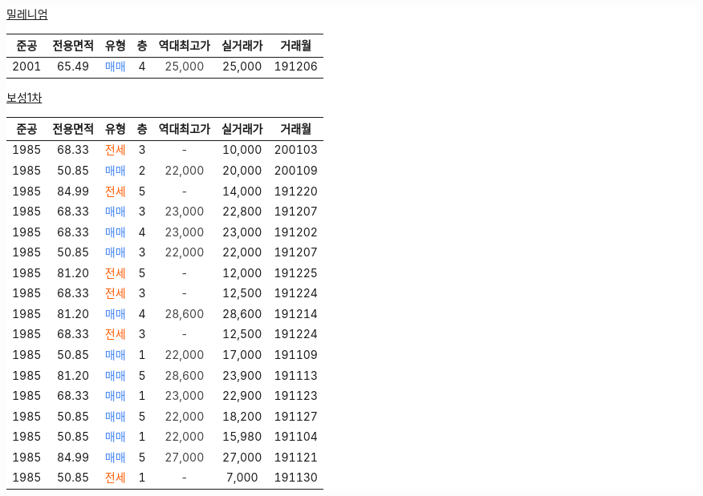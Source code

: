 [밀레니엄](https://search.naver.com/search.naver?query=%EB%8C%80%EA%B5%AC%EA%B4%91%EC%97%AD%EC%8B%9C+%EB%8F%99%EA%B5%AC+%EC%8B%A0%EC%95%94%EB%8F%99+%EB%B0%80%EB%A0%88%EB%8B%88%EC%97%84)

|준공|전용면적|유형|층|역대최고가|실거래가|거래월|
|:---:|:---:|:---:|:---:|:---:|:---:|:---:|
|2001|65.49|<span style="color:#4285f3">매매</span>|4|<span style="color:#444444">25,000</span>|25,000|191206|

[보성1차](https://search.naver.com/search.naver?query=%EB%8C%80%EA%B5%AC%EA%B4%91%EC%97%AD%EC%8B%9C+%EB%8F%99%EA%B5%AC+%EC%8B%A0%EC%95%94%EB%8F%99+%EB%B3%B4%EC%84%B11%EC%B0%A8)

|준공|전용면적|유형|층|역대최고가|실거래가|거래월|
|:---:|:---:|:---:|:---:|:---:|:---:|:---:|
|1985|68.33|<span style="color:#ff5a00">전세</span>|3|<span style="color:#444444">-</span>|10,000|200103|
|1985|50.85|<span style="color:#4285f3">매매</span>|2|<span style="color:#444444">22,000</span>|20,000|200109|
|1985|84.99|<span style="color:#ff5a00">전세</span>|5|<span style="color:#444444">-</span>|14,000|191220|
|1985|68.33|<span style="color:#4285f3">매매</span>|3|<span style="color:#444444">23,000</span>|22,800|191207|
|1985|68.33|<span style="color:#4285f3">매매</span>|4|<span style="color:#444444">23,000</span>|23,000|191202|
|1985|50.85|<span style="color:#4285f3">매매</span>|3|<span style="color:#444444">22,000</span>|22,000|191207|
|1985|81.20|<span style="color:#ff5a00">전세</span>|5|<span style="color:#444444">-</span>|12,000|191225|
|1985|68.33|<span style="color:#ff5a00">전세</span>|3|<span style="color:#444444">-</span>|12,500|191224|
|1985|81.20|<span style="color:#4285f3">매매</span>|4|<span style="color:#444444">28,600</span>|28,600|191214|
|1985|68.33|<span style="color:#ff5a00">전세</span>|3|<span style="color:#444444">-</span>|12,500|191224|
|1985|50.85|<span style="color:#4285f3">매매</span>|1|<span style="color:#444444">22,000</span>|17,000|191109|
|1985|81.20|<span style="color:#4285f3">매매</span>|5|<span style="color:#444444">28,600</span>|23,900|191113|
|1985|68.33|<span style="color:#4285f3">매매</span>|1|<span style="color:#444444">23,000</span>|22,900|191123|
|1985|50.85|<span style="color:#4285f3">매매</span>|5|<span style="color:#444444">22,000</span>|18,200|191127|
|1985|50.85|<span style="color:#4285f3">매매</span>|1|<span style="color:#444444">22,000</span>|15,980|191104|
|1985|84.99|<span style="color:#4285f3">매매</span>|5|<span style="color:#444444">27,000</span>|27,000|191121|
|1985|50.85|<span style="color:#ff5a00">전세</span>|1|<span style="color:#444444">-</span>|7,000|191130|


<script async src="//pagead2.googlesyndication.com/pagead/js/adsbygoogle.js"></script>

<ins class="adsbygoogle"
     style="display:block"
     data-ad-client="ca-pub-1142216861245946"
     data-ad-slot="4805727019"
     data-ad-format="auto"
     data-full-width-responsive="true"></ins>
<script>
(adsbygoogle = window.adsbygoogle || []).push({});
</script>
